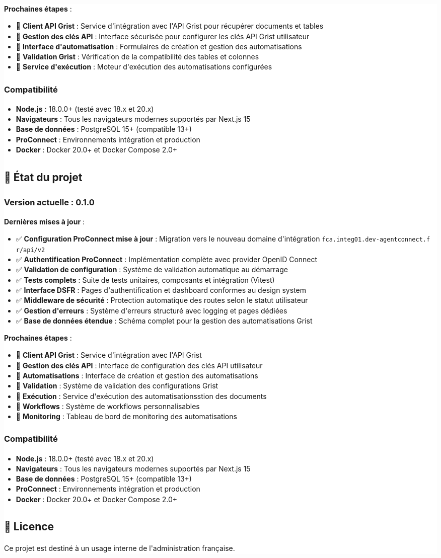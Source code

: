 **Prochaines étapes** :

- 🔄 **Client API Grist** : Service d'intégration avec l'API Grist pour récupérer documents et tables
- 🔄 **Gestion des clés API** : Interface sécurisée pour configurer les clés API Grist utilisateur
- 🔄 **Interface d'automatisation** : Formulaires de création et gestion des automatisations
- 🔄 **Validation Grist** : Vérification de la compatibilité des tables et colonnes
- 🔄 **Service d'exécution** : Moteur d'exécution des automatisations configurées

### Compatibilité

- **Node.js** : 18.0.0+ (testé avec 18.x et 20.x)
- **Navigateurs** : Tous les navigateurs modernes supportés par Next.js 15
- **Base de données** : PostgreSQL 15+ (compatible 13+)
- **ProConnect** : Environnements intégration et production
- **Docker** : Docker 20.0+ et Docker Compose 2.0+

## 🎯 État du projet

### Version actuelle : 0.1.0

**Dernières mises à jour** :

- ✅ **Configuration ProConnect mise à jour** : Migration vers le nouveau domaine d'intégration `fca.integ01.dev-agentconnect.fr/api/v2`
- ✅ **Authentification ProConnect** : Implémentation complète avec provider OpenID Connect
- ✅ **Validation de configuration** : Système de validation automatique au démarrage
- ✅ **Tests complets** : Suite de tests unitaires, composants et intégration (Vitest)
- ✅ **Interface DSFR** : Pages d'authentification et dashboard conformes au design system
- ✅ **Middleware de sécurité** : Protection automatique des routes selon le statut utilisateur
- ✅ **Gestion d'erreurs** : Système d'erreurs structuré avec logging et pages dédiées
- ✅ **Base de données étendue** : Schéma complet pour la gestion des automatisations Grist

**Prochaines étapes** :

- 🔄 **Client API Grist** : Service d'intégration avec l'API Grist
- 🔄 **Gestion des clés API** : Interface de configuration des clés API utilisateur
- 🔄 **Automatisations** : Interface de création et gestion des automatisations
- 🔄 **Validation** : Système de validation des configurations Grist
- 🔄 **Exécution** : Service d'exécution des automatisationsstion des documents
- 🔄 **Workflows** : Système de workflows personnalisables
- 🔄 **Monitoring** : Tableau de bord de monitoring des automatisations

### Compatibilité

- **Node.js** : 18.0.0+ (testé avec 18.x et 20.x)
- **Navigateurs** : Tous les navigateurs modernes supportés par Next.js 15
- **Base de données** : PostgreSQL 15+ (compatible 13+)
- **ProConnect** : Environnements intégration et production
- **Docker** : Docker 20.0+ et Docker Compose 2.0+

## 📄 Licence

Ce projet est destiné à un usage interne de l'administration française.
